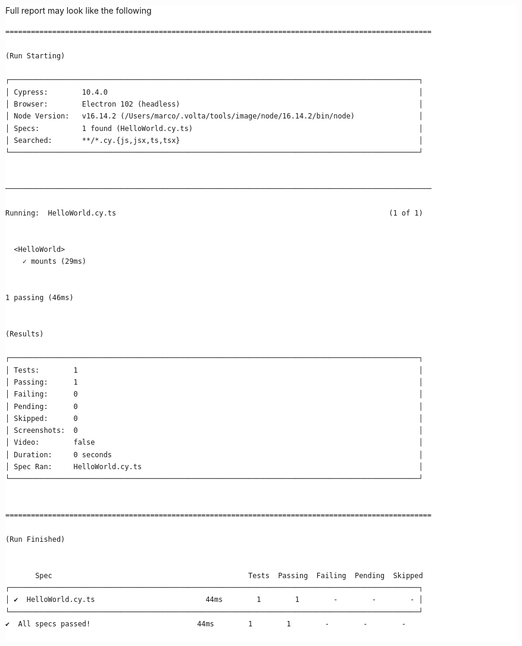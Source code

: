 Full report may look like the following

```
====================================================================================================

(Run Starting)

┌────────────────────────────────────────────────────────────────────────────────────────────────┐
│ Cypress:        10.4.0                                                                         │
│ Browser:        Electron 102 (headless)                                                        │
│ Node Version:   v16.14.2 (/Users/marco/.volta/tools/image/node/16.14.2/bin/node)               │
│ Specs:          1 found (HelloWorld.cy.ts)                                                     │
│ Searched:       **/*.cy.{js,jsx,ts,tsx}                                                        │
└────────────────────────────────────────────────────────────────────────────────────────────────┘


────────────────────────────────────────────────────────────────────────────────────────────────────

Running:  HelloWorld.cy.ts                                                                (1 of 1)


  <HelloWorld>
    ✓ mounts (29ms)


1 passing (46ms)


(Results)

┌────────────────────────────────────────────────────────────────────────────────────────────────┐
│ Tests:        1                                                                                │
│ Passing:      1                                                                                │
│ Failing:      0                                                                                │
│ Pending:      0                                                                                │
│ Skipped:      0                                                                                │
│ Screenshots:  0                                                                                │
│ Video:        false                                                                            │
│ Duration:     0 seconds                                                                        │
│ Spec Ran:     HelloWorld.cy.ts                                                                 │
└────────────────────────────────────────────────────────────────────────────────────────────────┘


====================================================================================================

(Run Finished)


       Spec                                              Tests  Passing  Failing  Pending  Skipped  
┌────────────────────────────────────────────────────────────────────────────────────────────────┐
│ ✔  HelloWorld.cy.ts                          44ms        1        1        -        -        - │
└────────────────────────────────────────────────────────────────────────────────────────────────┘
✔  All specs passed!                         44ms        1        1        -        -        -  


```
